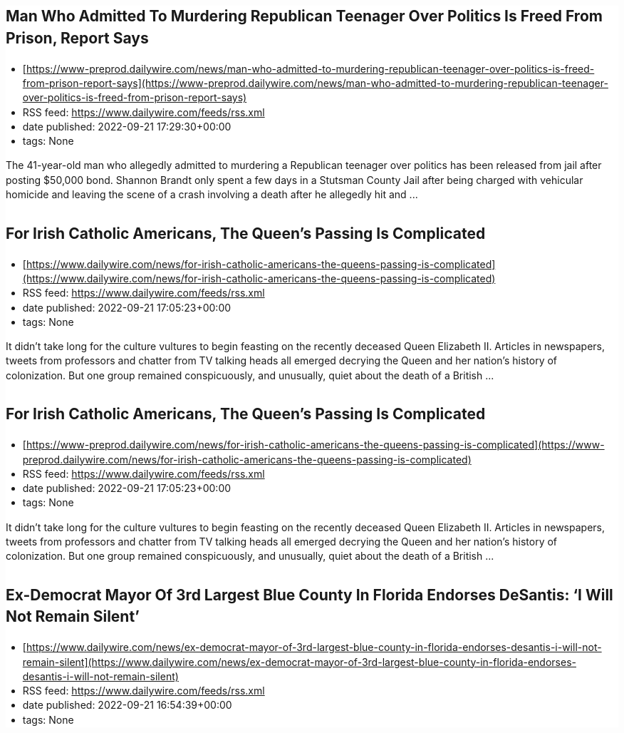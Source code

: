 ## Man Who Admitted To Murdering Republican Teenager Over Politics Is Freed From Prison, Report Says
 - [https://www-preprod.dailywire.com/news/man-who-admitted-to-murdering-republican-teenager-over-politics-is-freed-from-prison-report-says](https://www-preprod.dailywire.com/news/man-who-admitted-to-murdering-republican-teenager-over-politics-is-freed-from-prison-report-says)
 - RSS feed: https://www.dailywire.com/feeds/rss.xml
 - date published: 2022-09-21 17:29:30+00:00
 - tags: None

The 41-year-old man who allegedly admitted to murdering a Republican teenager over politics has been released from jail after posting $50,000 bond. Shannon Brandt only spent a few days in a Stutsman County Jail after being charged with vehicular homicide and leaving the scene of a crash involving a death after he allegedly hit and ...

## For Irish Catholic Americans, The Queen’s Passing Is Complicated
 - [https://www.dailywire.com/news/for-irish-catholic-americans-the-queens-passing-is-complicated](https://www.dailywire.com/news/for-irish-catholic-americans-the-queens-passing-is-complicated)
 - RSS feed: https://www.dailywire.com/feeds/rss.xml
 - date published: 2022-09-21 17:05:23+00:00
 - tags: None

It didn’t take long for the culture vultures to begin feasting on the recently deceased Queen Elizabeth II. Articles in newspapers, tweets from professors and chatter from TV talking heads all emerged decrying the Queen and her nation’s history of colonization. But one group remained conspicuously, and unusually, quiet about the death of a British ...

## For Irish Catholic Americans, The Queen’s Passing Is Complicated
 - [https://www-preprod.dailywire.com/news/for-irish-catholic-americans-the-queens-passing-is-complicated](https://www-preprod.dailywire.com/news/for-irish-catholic-americans-the-queens-passing-is-complicated)
 - RSS feed: https://www.dailywire.com/feeds/rss.xml
 - date published: 2022-09-21 17:05:23+00:00
 - tags: None

It didn’t take long for the culture vultures to begin feasting on the recently deceased Queen Elizabeth II. Articles in newspapers, tweets from professors and chatter from TV talking heads all emerged decrying the Queen and her nation’s history of colonization. But one group remained conspicuously, and unusually, quiet about the death of a British ...

## Ex-Democrat Mayor Of 3rd Largest Blue County In Florida Endorses DeSantis: ‘I Will Not Remain Silent’
 - [https://www.dailywire.com/news/ex-democrat-mayor-of-3rd-largest-blue-county-in-florida-endorses-desantis-i-will-not-remain-silent](https://www.dailywire.com/news/ex-democrat-mayor-of-3rd-largest-blue-county-in-florida-endorses-desantis-i-will-not-remain-silent)
 - RSS feed: https://www.dailywire.com/feeds/rss.xml
 - date published: 2022-09-21 16:54:39+00:00
 - tags: None
